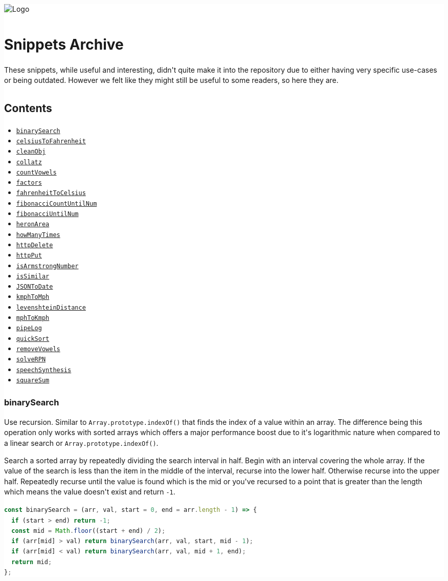 ![Logo](/logo.png)
# Snippets Archive
These snippets, while useful and interesting, didn't quite make it into the repository due to either having very specific use-cases or being outdated. However we felt like they might still be useful to some readers, so here they are.
## Contents

* [`binarySearch`](#binarysearch)
* [`celsiusToFahrenheit`](#celsiustofahrenheit)
* [`cleanObj`](#cleanobj)
* [`collatz`](#collatz)
* [`countVowels`](#countvowels)
* [`factors`](#factors)
* [`fahrenheitToCelsius`](#fahrenheittocelsius)
* [`fibonacciCountUntilNum`](#fibonaccicountuntilnum)
* [`fibonacciUntilNum`](#fibonacciuntilnum)
* [`heronArea`](#heronarea)
* [`howManyTimes`](#howmanytimes)
* [`httpDelete`](#httpdelete)
* [`httpPut`](#httpput)
* [`isArmstrongNumber`](#isarmstrongnumber)
* [`isSimilar`](#issimilar)
* [`JSONToDate`](#jsontodate)
* [`kmphToMph`](#kmphtomph)
* [`levenshteinDistance`](#levenshteindistance)
* [`mphToKmph`](#mphtokmph)
* [`pipeLog`](#pipelog)
* [`quickSort`](#quicksort)
* [`removeVowels`](#removevowels)
* [`solveRPN`](#solverpn)
* [`speechSynthesis`](#speechsynthesis)
* [`squareSum`](#squaresum)

### binarySearch

Use recursion. Similar to `Array.prototype.indexOf()` that finds the index of a value within an array.
The difference being this operation only works with sorted arrays which offers a major performance boost due to it's logarithmic nature when compared to a linear search or `Array.prototype.indexOf()`.

Search a sorted array by repeatedly dividing the search interval in half.
Begin with an interval covering the whole array.
If the value of the search is less than the item in the middle of the interval, recurse into the lower half. Otherwise recurse into the upper half.
Repeatedly recurse until the value is found which is the mid or you've recursed to a point that is greater than the length which means the value doesn't exist and return `-1`.

```js
const binarySearch = (arr, val, start = 0, end = arr.length - 1) => {
  if (start > end) return -1;
  const mid = Math.floor((start + end) / 2);
  if (arr[mid] > val) return binarySearch(arr, val, start, mid - 1);
  if (arr[mid] < val) return binarySearch(arr, val, mid + 1, end);
  return mid;
};
```
